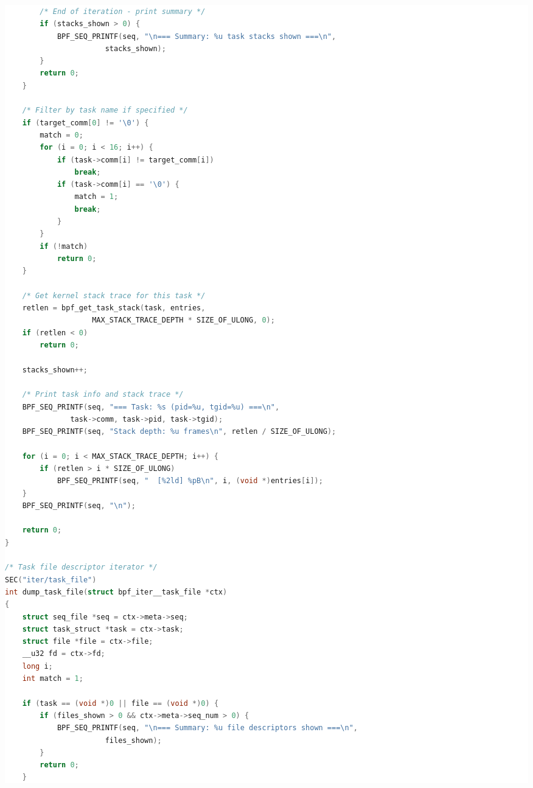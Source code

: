 ```c
		/* End of iteration - print summary */
		if (stacks_shown > 0) {
			BPF_SEQ_PRINTF(seq, "\n=== Summary: %u task stacks shown ===\n",
				       stacks_shown);
		}
		return 0;
	}

	/* Filter by task name if specified */
	if (target_comm[0] != '\0') {
		match = 0;
		for (i = 0; i < 16; i++) {
			if (task->comm[i] != target_comm[i])
				break;
			if (task->comm[i] == '\0') {
				match = 1;
				break;
			}
		}
		if (!match)
			return 0;
	}

	/* Get kernel stack trace for this task */
	retlen = bpf_get_task_stack(task, entries,
				    MAX_STACK_TRACE_DEPTH * SIZE_OF_ULONG, 0);
	if (retlen < 0)
		return 0;

	stacks_shown++;

	/* Print task info and stack trace */
	BPF_SEQ_PRINTF(seq, "=== Task: %s (pid=%u, tgid=%u) ===\n",
		       task->comm, task->pid, task->tgid);
	BPF_SEQ_PRINTF(seq, "Stack depth: %u frames\n", retlen / SIZE_OF_ULONG);

	for (i = 0; i < MAX_STACK_TRACE_DEPTH; i++) {
		if (retlen > i * SIZE_OF_ULONG)
			BPF_SEQ_PRINTF(seq, "  [%2ld] %pB\n", i, (void *)entries[i]);
	}
	BPF_SEQ_PRINTF(seq, "\n");

	return 0;
}

/* Task file descriptor iterator */
SEC("iter/task_file")
int dump_task_file(struct bpf_iter__task_file *ctx)
{
	struct seq_file *seq = ctx->meta->seq;
	struct task_struct *task = ctx->task;
	struct file *file = ctx->file;
	__u32 fd = ctx->fd;
	long i;
	int match = 1;

	if (task == (void *)0 || file == (void *)0) {
		if (files_shown > 0 && ctx->meta->seq_num > 0) {
			BPF_SEQ_PRINTF(seq, "\n=== Summary: %u file descriptors shown ===\n",
				       files_shown);
		}
		return 0;
	}
```
